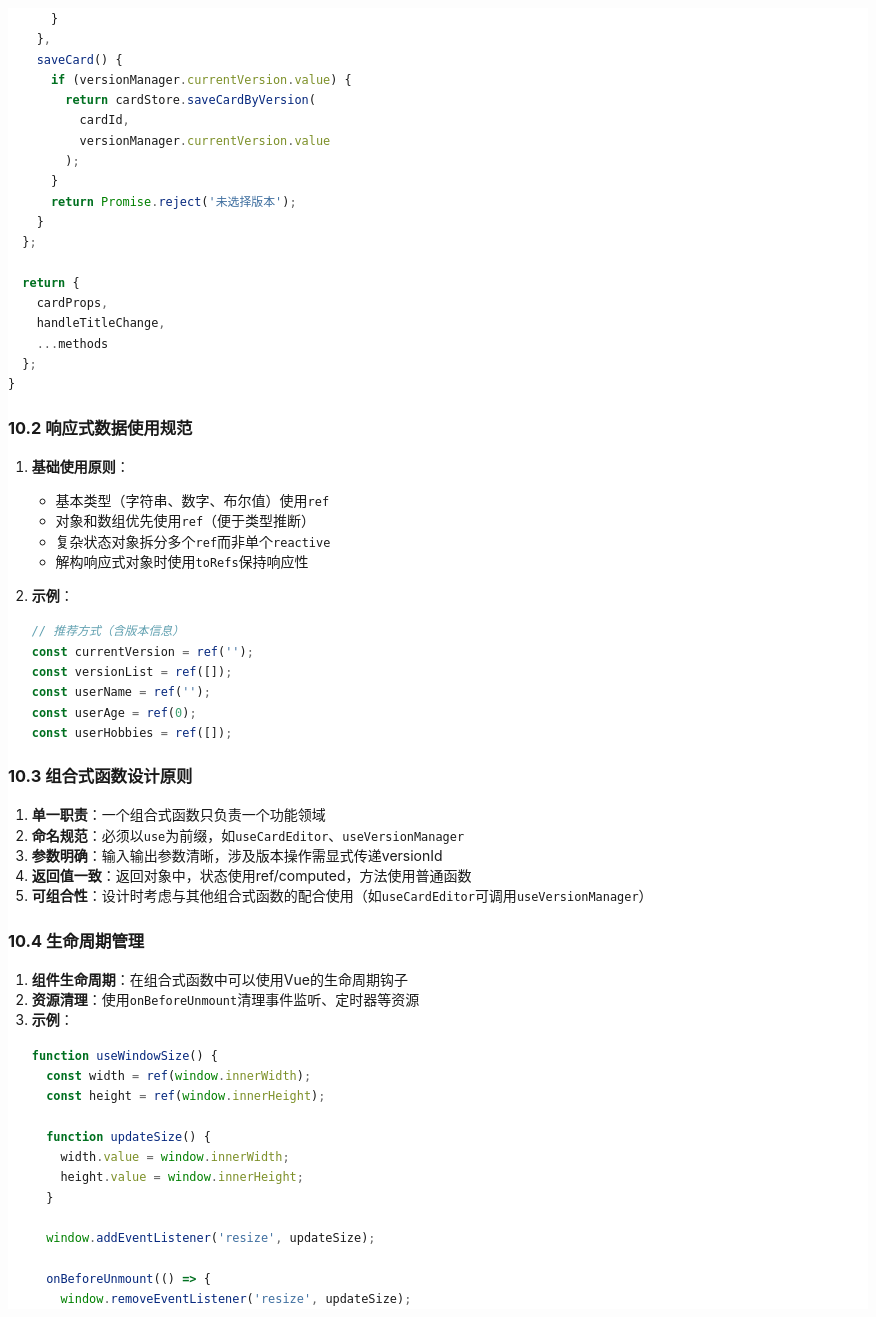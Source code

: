    ```javascript
         }
       },
       saveCard() {
         if (versionManager.currentVersion.value) {
           return cardStore.saveCardByVersion(
             cardId, 
             versionManager.currentVersion.value
           );
         }
         return Promise.reject('未选择版本');
       }
     };
     
     return {
       cardProps,
       handleTitleChange,
       ...methods
     };
   }
   ```

### 10.2 响应式数据使用规范
1. **基础使用原则**：
   - 基本类型（字符串、数字、布尔值）使用`ref`
   - 对象和数组优先使用`ref`（便于类型推断）
   - 复杂状态对象拆分多个`ref`而非单个`reactive`
   - 解构响应式对象时使用`toRefs`保持响应性

2. **示例**：
   ```javascript
   // 推荐方式（含版本信息）
   const currentVersion = ref('');
   const versionList = ref([]);
   const userName = ref('');
   const userAge = ref(0);
   const userHobbies = ref([]);
   ```

### 10.3 组合式函数设计原则
1. **单一职责**：一个组合式函数只负责一个功能领域
2. **命名规范**：必须以`use`为前缀，如`useCardEditor`、`useVersionManager`
3. **参数明确**：输入输出参数清晰，涉及版本操作需显式传递versionId
4. **返回值一致**：返回对象中，状态使用ref/computed，方法使用普通函数
5. **可组合性**：设计时考虑与其他组合式函数的配合使用（如`useCardEditor`可调用`useVersionManager`）

### 10.4 生命周期管理
1. **组件生命周期**：在组合式函数中可以使用Vue的生命周期钩子
2. **资源清理**：使用`onBeforeUnmount`清理事件监听、定时器等资源
3. **示例**：
   ```javascript
   function useWindowSize() {
     const width = ref(window.innerWidth);
     const height = ref(window.innerHeight);
     
     function updateSize() {
       width.value = window.innerWidth;
       height.value = window.innerHeight;
     }
     
     window.addEventListener('resize', updateSize);
     
     onBeforeUnmount(() => {
       window.removeEventListener('resize', updateSize);
   ```